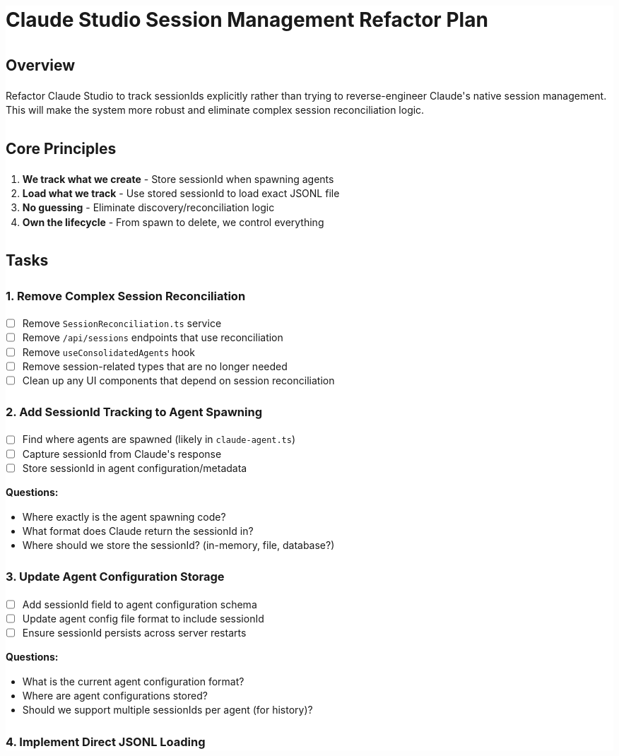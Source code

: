 # Claude Studio Session Management Refactor Plan

## Overview

Refactor Claude Studio to track sessionIds explicitly rather than trying to reverse-engineer Claude's native session management. This will make the system more robust and eliminate complex session reconciliation logic.

## Core Principles

1. **We track what we create** - Store sessionId when spawning agents
2. **Load what we track** - Use stored sessionId to load exact JSONL file
3. **No guessing** - Eliminate discovery/reconciliation logic
4. **Own the lifecycle** - From spawn to delete, we control everything

## Tasks

### 1. Remove Complex Session Reconciliation

- [ ] Remove `SessionReconciliation.ts` service
- [ ] Remove `/api/sessions` endpoints that use reconciliation
- [ ] Remove `useConsolidatedAgents` hook
- [ ] Remove session-related types that are no longer needed
- [ ] Clean up any UI components that depend on session reconciliation

### 2. Add SessionId Tracking to Agent Spawning

- [ ] Find where agents are spawned (likely in `claude-agent.ts`)
- [ ] Capture sessionId from Claude's response
- [ ] Store sessionId in agent configuration/metadata

**Questions:**

- Where exactly is the agent spawning code?
- What format does Claude return the sessionId in?
- Where should we store the sessionId? (in-memory, file, database?)

### 3. Update Agent Configuration Storage

- [ ] Add sessionId field to agent configuration schema
- [ ] Update agent config file format to include sessionId
- [ ] Ensure sessionId persists across server restarts

**Questions:**

- What is the current agent configuration format?
- Where are agent configurations stored?
- Should we support multiple sessionIds per agent (for history)?

### 4. Implement Direct JSONL Loading
